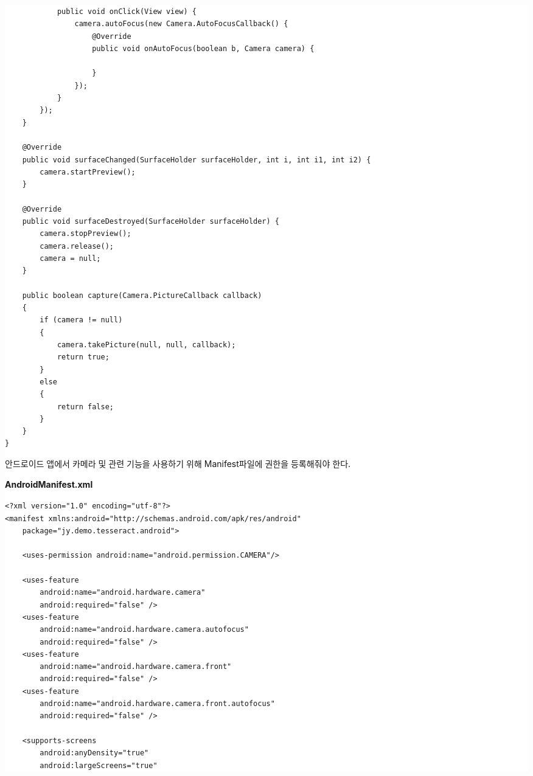 ```
            public void onClick(View view) {
                camera.autoFocus(new Camera.AutoFocusCallback() {
                    @Override
                    public void onAutoFocus(boolean b, Camera camera) {

                    }
                });
            }
        });
    }

    @Override
    public void surfaceChanged(SurfaceHolder surfaceHolder, int i, int i1, int i2) {
        camera.startPreview();
    }

    @Override
    public void surfaceDestroyed(SurfaceHolder surfaceHolder) {
        camera.stopPreview();
        camera.release();
        camera = null;
    }

    public boolean capture(Camera.PictureCallback callback)
    {
        if (camera != null)
        {
            camera.takePicture(null, null, callback);
            return true;
        }
        else
        {
            return false;
        }
    }
}
```

안드로이드 앱에서 카메라 및 관련 기능을 사용하기 위해 Manifest파일에 권한을 등록해줘야 한다. 

**AndroidManifest.xml**
```
<?xml version="1.0" encoding="utf-8"?>
<manifest xmlns:android="http://schemas.android.com/apk/res/android"
    package="jy.demo.tesseract.android">

    <uses-permission android:name="android.permission.CAMERA"/>

    <uses-feature
        android:name="android.hardware.camera"
        android:required="false" />
    <uses-feature
        android:name="android.hardware.camera.autofocus"
        android:required="false" />
    <uses-feature
        android:name="android.hardware.camera.front"
        android:required="false" />
    <uses-feature
        android:name="android.hardware.camera.front.autofocus"
        android:required="false" />

    <supports-screens
        android:anyDensity="true"
        android:largeScreens="true"
```